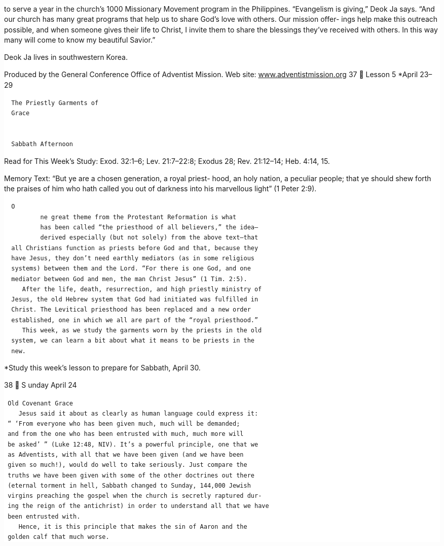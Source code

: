 to serve a year in the church’s 1000 Missionary Movement program in the
Philippines.
   “Evangelism is giving,” Deok Ja says. “And our church has many great
programs that help us to share God’s love with others. Our mission offer-
ings help make this outreach possible, and when someone gives their life
to Christ, I invite them to share the blessings they’ve received with others.
In this way many will come to know my beautiful Savior.”


Deok Ja lives in southwestern Korea.



Produced by the General Conference Office of Adventist Mission.
Web site: www.adventistmission.org                                     37
          Lesson            5      *April 23–29


      The Priestly Garments of
      Grace


      Sabbath Afternoon				
Read for This Week’s Study: Exod. 32:1–6; Lev. 21:7–22:8;
      Exodus 28; Rev. 21:12–14; Heb. 4:14, 15.

Memory Text: “But ye are a chosen generation, a royal priest-
      hood, an holy nation, a peculiar people; that ye should shew forth
      the praises of him who hath called you out of darkness into his
      marvellous light” (1 Peter 2:9).



      O
              ne great theme from the Protestant Reformation is what
              has been called “the priesthood of all believers,” the idea—
              derived especially (but not solely) from the above text—that
      all Christians function as priests before God and that, because they
      have Jesus, they don’t need earthly mediators (as in some religious
      systems) between them and the Lord. “For there is one God, and one
      mediator between God and men, the man Christ Jesus” (1 Tim. 2:5).
         After the life, death, resurrection, and high priestly ministry of
      Jesus, the old Hebrew system that God had initiated was fulfilled in
      Christ. The Levitical priesthood has been replaced and a new order
      established, one in which we all are part of the “royal priesthood.”
         This week, as we study the garments worn by the priests in the old
      system, we can learn a bit about what it means to be priests in the
      new.

*Study this week’s lesson to prepare for Sabbath, April 30.




38
                 S unday April 24

     Old Covenant Grace
        Jesus said it about as clearly as human language could express it:
     “ ‘From everyone who has been given much, much will be demanded;
     and from the one who has been entrusted with much, much more will
     be asked’ ” (Luke 12:48, NIV). It’s a powerful principle, one that we
     as Adventists, with all that we have been given (and we have been
     given so much!), would do well to take seriously. Just compare the
     truths we have been given with some of the other doctrines out there
     (eternal torment in hell, Sabbath changed to Sunday, 144,000 Jewish
     virgins preaching the gospel when the church is secretly raptured dur-
     ing the reign of the antichrist) in order to understand all that we have
     been entrusted with.
        Hence, it is this principle that makes the sin of Aaron and the
     golden calf that much worse.
